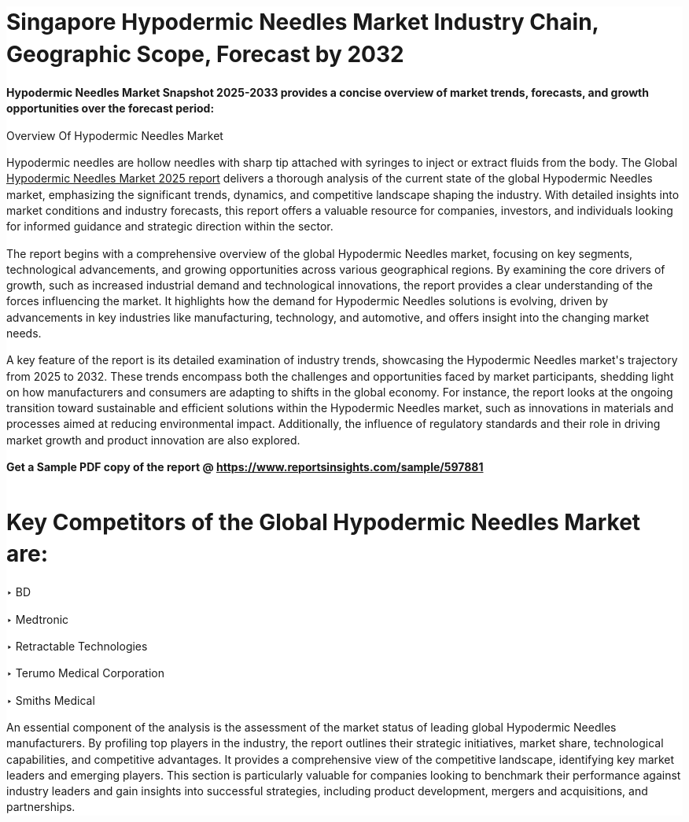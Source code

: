 # Singapore Hypodermic Needles Market Industry Chain, Geographic Scope, Forecast by 2032

<strong>Hypodermic Needles Market Snapshot 2025-2033 provides a concise overview of market trends, forecasts, and growth opportunities over the forecast period:</strong>

Overview Of Hypodermic Needles Market

Hypodermic needles are hollow needles with sharp tip attached with syringes to inject or extract fluids from the body. The Global <a href=https://www.reportsinsights.com/sample/597881>Hypodermic Needles Market 2025 report</a> delivers a thorough analysis of the current state of the global Hypodermic Needles market, emphasizing the significant trends, dynamics, and competitive landscape shaping the industry. With detailed insights into market conditions and industry forecasts, this report offers a valuable resource for companies, investors, and individuals looking for informed guidance and strategic direction within the sector.

The report begins with a comprehensive overview of the global Hypodermic Needles market, focusing on key segments, technological advancements, and growing opportunities across various geographical regions. By examining the core drivers of growth, such as increased industrial demand and technological innovations, the report provides a clear understanding of the forces influencing the market. It highlights how the demand for Hypodermic Needles solutions is evolving, driven by advancements in key industries like manufacturing, technology, and automotive, and offers insight into the changing market needs.

A key feature of the report is its detailed examination of industry trends, showcasing the Hypodermic Needles market's trajectory from 2025 to 2032. These trends encompass both the challenges and opportunities faced by market participants, shedding light on how manufacturers and consumers are adapting to shifts in the global economy. For instance, the report looks at the ongoing transition toward sustainable and efficient solutions within the Hypodermic Needles market, such as innovations in materials and processes aimed at reducing environmental impact. Additionally, the influence of regulatory standards and their role in driving market growth and product innovation are also explored.

<strong>Get a Sample PDF copy of the report @ <a href=https://www.reportsinsights.com/sample/597881>https://www.reportsinsights.com/sample/597881</a></strong>

# <strong>Key Competitors of the Global Hypodermic Needles Market are:</strong>

‣ BD

‣ Medtronic

‣ Retractable Technologies

‣ Terumo Medical Corporation

‣ Smiths Medical

An essential component of the analysis is the assessment of the market status of leading global Hypodermic Needles manufacturers. By profiling top players in the industry, the report outlines their strategic initiatives, market share, technological capabilities, and competitive advantages. It provides a comprehensive view of the competitive landscape, identifying key market leaders and emerging players. This section is particularly valuable for companies looking to benchmark their performance against industry leaders and gain insights into successful strategies, including product development, mergers and acquisitions, and partnerships.
